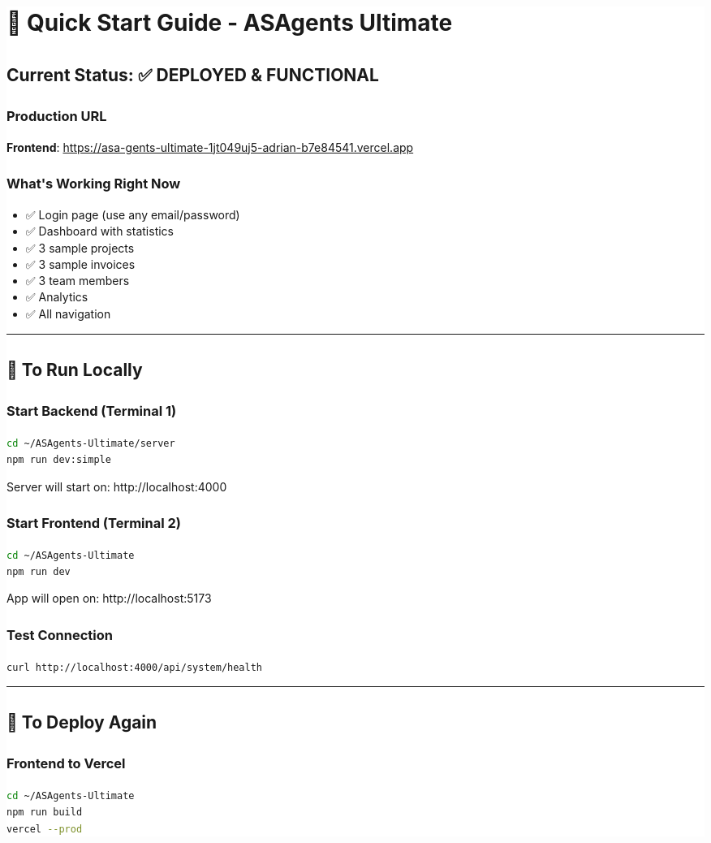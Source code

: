 # 🚀 Quick Start Guide - ASAgents Ultimate

## Current Status: ✅ DEPLOYED & FUNCTIONAL

### Production URL
**Frontend**: https://asa-gents-ultimate-1jt049uj5-adrian-b7e84541.vercel.app

### What's Working Right Now
- ✅ Login page (use any email/password)
- ✅ Dashboard with statistics
- ✅ 3 sample projects
- ✅ 3 sample invoices
- ✅ 3 team members
- ✅ Analytics
- ✅ All navigation

---

## 🎯 To Run Locally

### Start Backend (Terminal 1)
```bash
cd ~/ASAgents-Ultimate/server
npm run dev:simple
```
Server will start on: http://localhost:4000

### Start Frontend (Terminal 2)
```bash
cd ~/ASAgents-Ultimate
npm run dev
```
App will open on: http://localhost:5173

### Test Connection
```bash
curl http://localhost:4000/api/system/health
```

---

## 🚀 To Deploy Again

### Frontend to Vercel
```bash
cd ~/ASAgents-Ultimate
npm run build
vercel --prod
```
